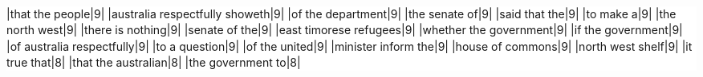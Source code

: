 |that the people|9|
|australia respectfully showeth|9|
|of the department|9|
|the senate of|9|
|said that the|9|
|to make a|9|
|the north west|9|
|there is nothing|9|
|senate of the|9|
|east timorese refugees|9|
|whether the government|9|
|if the government|9|
|of australia respectfully|9|
|to a question|9|
|of the united|9|
|minister inform the|9|
|house of commons|9|
|north west shelf|9|
|it true that|8|
|that the australian|8|
|the government to|8|
